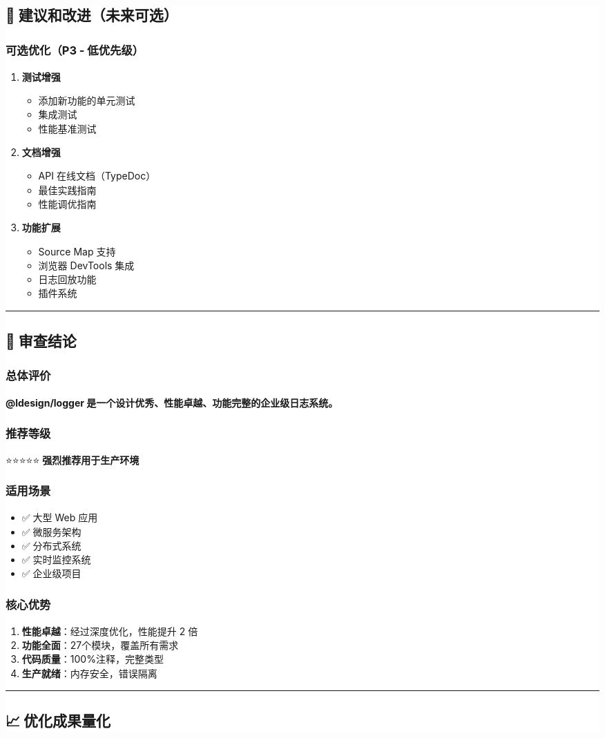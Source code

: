 
## 📝 建议和改进（未来可选）

### 可选优化（P3 - 低优先级）

1. **测试增强**
   - 添加新功能的单元测试
   - 集成测试
   - 性能基准测试

2. **文档增强**
   - API 在线文档（TypeDoc）
   - 最佳实践指南
   - 性能调优指南

3. **功能扩展**
   - Source Map 支持
   - 浏览器 DevTools 集成
   - 日志回放功能
   - 插件系统

---

## 🎉 审查结论

### 总体评价

**@ldesign/logger 是一个设计优秀、性能卓越、功能完整的企业级日志系统。**

### 推荐等级

⭐⭐⭐⭐⭐ **强烈推荐用于生产环境**

### 适用场景

- ✅ 大型 Web 应用
- ✅ 微服务架构
- ✅ 分布式系统
- ✅ 实时监控系统
- ✅ 企业级项目

### 核心优势

1. **性能卓越**：经过深度优化，性能提升 2 倍
2. **功能全面**：27个模块，覆盖所有需求
3. **代码质量**：100%注释，完整类型
4. **生产就绪**：内存安全，错误隔离

---

## 📈 优化成果量化
